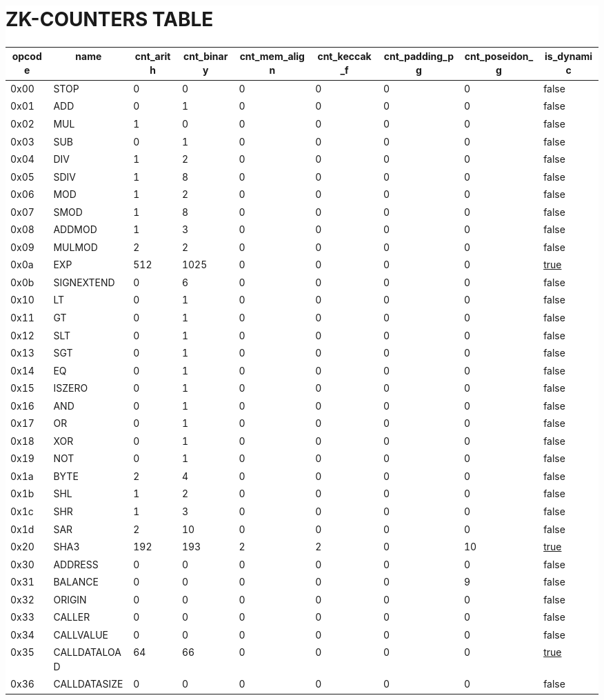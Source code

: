 # ZK-COUNTERS TABLE

| opcode | name           | cnt_arith | cnt_binary | cnt_mem_align | cnt_keccak_f | cnt_padding_pg | cnt_poseidon_g | is_dynamic |
|--------|----------------|-----------|------------|---------------|--------------|----------------|----------------|------------|
| 0x00   | STOP           | 0         | 0          | 0             | 0            | 0              | 0              | false      |
| 0x01   | ADD            | 0         | 1          | 0             | 0            | 0              | 0              | false       |
| 0x02   | MUL            | 1         | 0          | 0             | 0            | 0              | 0              | false      |
| 0x03   | SUB            | 0         | 1          | 0             | 0            | 0              | 0              | false       |
| 0x04   | DIV            | 1         | 2          | 0             | 0            | 0              | 0              | false      |
| 0x05   | SDIV           | 1         | 8          | 0             | 0            | 0              | 0              | false       |
| 0x06   | MOD            | 1         | 2          | 0             | 0            | 0              | 0              | false       |
| 0x07   | SMOD           | 1         | 8          | 0             | 0            | 0              | 0              | false       |
| 0x08   | ADDMOD         | 1         | 3          | 0             | 0            | 0              | 0              | false       |
| 0x09   | MULMOD         | 2         | 2          | 0             | 0            | 0              | 0              | false       |
| 0x0a   | EXP            | 512       | 1025       | 0             | 0            | 0              | 0              | [true](#EXP)       |
| 0x0b   | SIGNEXTEND     | 0         | 6          | 0             | 0            | 0              | 0              | false       |
| 0x10   | LT             | 0         | 1          | 0             | 0            | 0              | 0              | false      |
| 0x11   | GT             | 0         | 1          | 0             | 0            | 0              | 0              | false      |
| 0x12   | SLT            | 0         | 1          | 0             | 0            | 0              | 0              | false       |
| 0x13   | SGT            | 0         | 1          | 0             | 0            | 0              | 0              | false      |
| 0x14   | EQ             | 0         | 1          | 0             | 0            | 0              | 0              | false       |
| 0x15   | ISZERO         | 0         | 1          | 0             | 0            | 0              | 0              | false       |
| 0x16   | AND            | 0         | 1          | 0             | 0            | 0              | 0              | false      |
| 0x17   | OR             | 0         | 1          | 0             | 0            | 0              | 0              | false      |
| 0x18   | XOR            | 0         | 1          | 0             | 0            | 0              | 0              | false      |
| 0x19   | NOT            | 0         | 1          | 0             | 0            | 0              | 0              | false      |
| 0x1a   | BYTE           | 2         | 4          | 0             | 0            | 0              | 0              | false      |
| 0x1b   | SHL            | 1         | 2          | 0             | 0            | 0              | 0              | false       |
| 0x1c   | SHR            | 1         | 3          | 0             | 0            | 0              | 0              | false      |
| 0x1d   | SAR            | 2         | 10         | 0             | 0            | 0              | 0              | false       |
| 0x20   | SHA3           | 192       | 193        | 2             | 2            | 0              | 10             | [true](#SHA3)       |
| 0x30   | ADDRESS        | 0         | 0          | 0             | 0            | 0              | 0              | false      |
| 0x31   | BALANCE        | 0         | 0          | 0             | 0            | 0              | 9              | false      |
| 0x32   | ORIGIN         | 0         | 0          | 0             | 0            | 0              | 0              | false      |
| 0x33   | CALLER         | 0         | 0          | 0             | 0            | 0              | 0              | false      |
| 0x34   | CALLVALUE      | 0         | 0          | 0             | 0            | 0              | 0              | false      |
| 0x35   | CALLDATALOAD   | 64        | 66         | 0             | 0            | 0              | 0              | [true](#CALLDATALOAD)        |
| 0x36   | CALLDATASIZE   | 0         | 0          | 0             | 0            | 0              | 0              | false      |